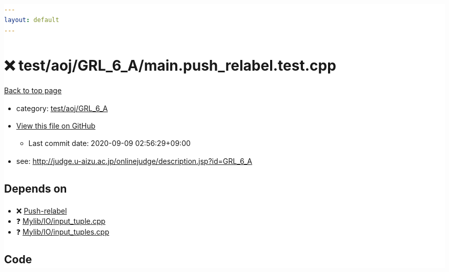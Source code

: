 ```yaml
---
layout: default
---
```



<script type="text/javascript" async
  src="https://cdnjs.cloudflare.com/ajax/libs/mathjax/2.7.5/MathJax.js?config=TeX-MML-AM_CHTML">
</script>
<script type="text/x-mathjax-config">
  MathJax.Hub.Config({
    TeX: { equationNumbers: { autoNumber: "AMS" }},
    tex2jax: {
      inlineMath: [ ['$','$'] ],
      processEscapes: true
    },
    "HTML-CSS": { matchFontHeight: false },
    displayAlign: "left",
    displayIndent: "2em"
  });
</script>

<script type="text/javascript" src="https://cdnjs.cloudflare.com/ajax/libs/jquery/3.4.1/jquery.min.js"></script>
<script src="https://cdn.jsdelivr.net/npm/jquery-balloon-js@1.1.2/jquery.balloon.min.js" integrity="sha256-ZEYs9VrgAeNuPvs15E39OsyOJaIkXEEt10fzxJ20+2I=" crossorigin="anonymous"></script>
<script type="text/javascript" src="../../../../assets/js/copy-button.js"></script>
<link rel="stylesheet" href="../../../../assets/css/copy-button.css" />


# :x: test/aoj/GRL_6_A/main.push_relabel.test.cpp

<a href="../../../../index.html">Back to top page</a>

* category: <a href="../../../../index.html#d22130300c64d313f1c5481cac7c3c1c">test/aoj/GRL_6_A</a>
* <a href="{{ site.github.repository_url }}/blob/master/test/aoj/GRL_6_A/main.push_relabel.test.cpp">View this file on GitHub</a>
    - Last commit date: 2020-09-09 02:56:29+09:00


* see: <a href="http://judge.u-aizu.ac.jp/onlinejudge/description.jsp?id=GRL_6_A">http://judge.u-aizu.ac.jp/onlinejudge/description.jsp?id=GRL_6_A</a>


## Depends on

* :x: <a href="../../../../library/Mylib/Graph/Flow/push_relabel.cpp.html">Push-relabel</a>
* :question: <a href="../../../../library/Mylib/IO/input_tuple.cpp.html">Mylib/IO/input_tuple.cpp</a>
* :question: <a href="../../../../library/Mylib/IO/input_tuples.cpp.html">Mylib/IO/input_tuples.cpp</a>


## Code
